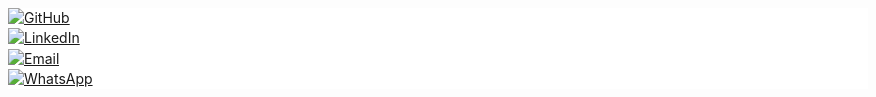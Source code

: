 [![GitHub](https://img.shields.io/badge/GitHub-100000?style=for-the-badge&logo=github&logoColor=white)](https://github.com/Mandiegr)  
[![LinkedIn](https://img.shields.io/badge/LinkedIn-0077B5?style=for-the-badge&logo=linkedin&logoColor=white)](https://www.linkedin.com/in/amanda-gomes-rebolsas-5138a0222/)  
[![Email](https://img.shields.io/badge/Email-D14836?style=for-the-badge&logo=gmail&logoColor=white)](mailto:amandagr.eng.software@gmail.com)  
[![WhatsApp](https://img.shields.io/badge/WhatsApp-25D366?style=for-the-badge&logo=whatsapp&logoColor=white)](https://wa.me/5591991843012)  

  

